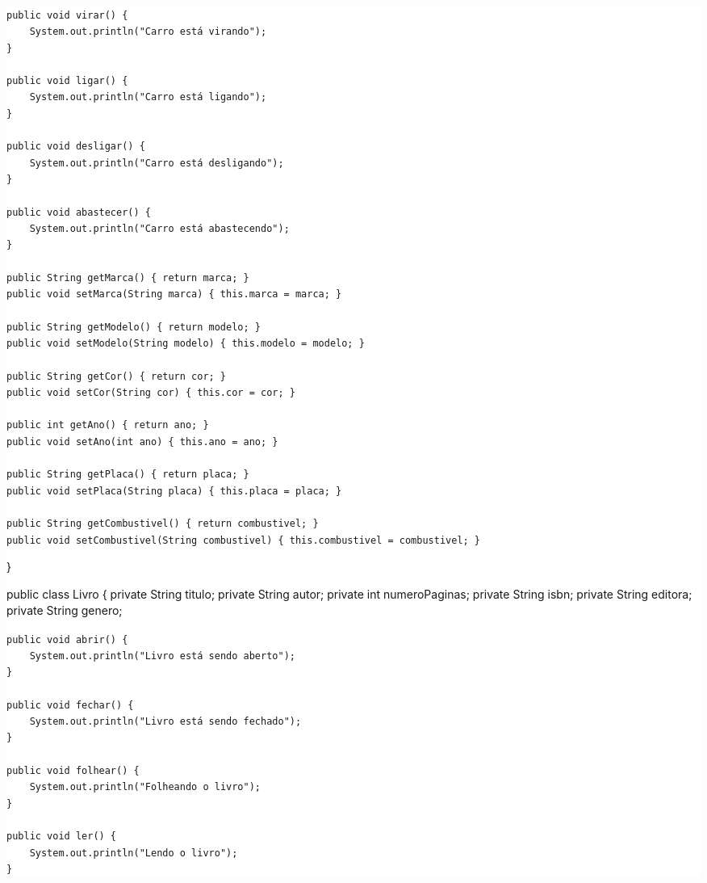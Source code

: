     public void virar() {
        System.out.println("Carro está virando");
    }
    
    public void ligar() {
        System.out.println("Carro está ligando");
    }
    
    public void desligar() {
        System.out.println("Carro está desligando");
    }
    
    public void abastecer() {
        System.out.println("Carro está abastecendo");
    }
    
    public String getMarca() { return marca; }
    public void setMarca(String marca) { this.marca = marca; }
    
    public String getModelo() { return modelo; }
    public void setModelo(String modelo) { this.modelo = modelo; }
    
    public String getCor() { return cor; }
    public void setCor(String cor) { this.cor = cor; }
    
    public int getAno() { return ano; }
    public void setAno(int ano) { this.ano = ano; }
    
    public String getPlaca() { return placa; }
    public void setPlaca(String placa) { this.placa = placa; }
    
    public String getCombustivel() { return combustivel; }
    public void setCombustivel(String combustivel) { this.combustivel = combustivel; }
}

public class Livro {
    private String titulo;
    private String autor;
    private int numeroPaginas;
    private String isbn;
    private String editora;
    private String genero;
    
    public void abrir() {
        System.out.println("Livro está sendo aberto");
    }
    
    public void fechar() {
        System.out.println("Livro está sendo fechado");
    }
    
    public void folhear() {
        System.out.println("Folheando o livro");
    }
    
    public void ler() {
        System.out.println("Lendo o livro");
    }
    